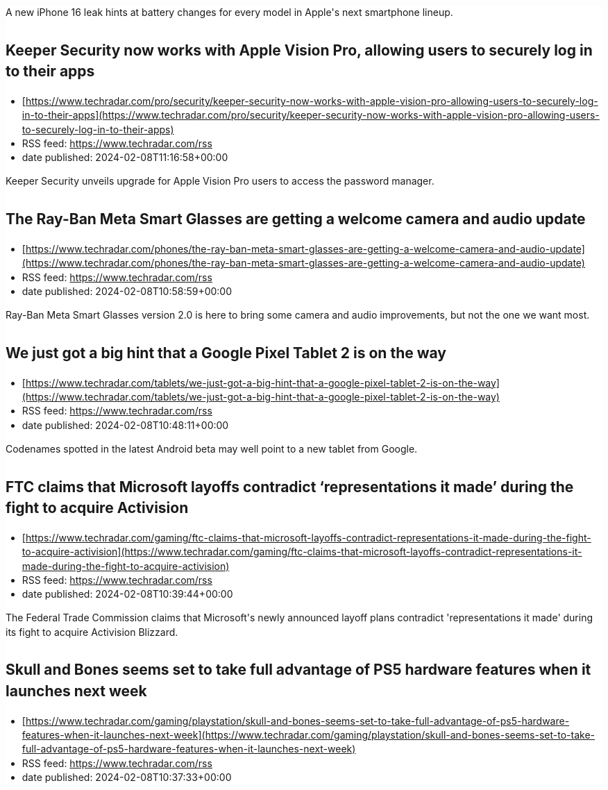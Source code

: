 A new iPhone 16 leak hints at battery changes for every model in Apple's next smartphone lineup.

## Keeper Security now works with Apple Vision Pro, allowing users to securely log in to their apps
 - [https://www.techradar.com/pro/security/keeper-security-now-works-with-apple-vision-pro-allowing-users-to-securely-log-in-to-their-apps](https://www.techradar.com/pro/security/keeper-security-now-works-with-apple-vision-pro-allowing-users-to-securely-log-in-to-their-apps)
 - RSS feed: https://www.techradar.com/rss
 - date published: 2024-02-08T11:16:58+00:00

Keeper Security unveils upgrade for Apple Vision Pro users to access the password manager.

## The Ray-Ban Meta Smart Glasses are getting a welcome camera and audio update
 - [https://www.techradar.com/phones/the-ray-ban-meta-smart-glasses-are-getting-a-welcome-camera-and-audio-update](https://www.techradar.com/phones/the-ray-ban-meta-smart-glasses-are-getting-a-welcome-camera-and-audio-update)
 - RSS feed: https://www.techradar.com/rss
 - date published: 2024-02-08T10:58:59+00:00

Ray-Ban Meta Smart Glasses version 2.0 is here to bring some camera and audio improvements, but not the one we want most.

## We just got a big hint that a Google Pixel Tablet 2 is on the way
 - [https://www.techradar.com/tablets/we-just-got-a-big-hint-that-a-google-pixel-tablet-2-is-on-the-way](https://www.techradar.com/tablets/we-just-got-a-big-hint-that-a-google-pixel-tablet-2-is-on-the-way)
 - RSS feed: https://www.techradar.com/rss
 - date published: 2024-02-08T10:48:11+00:00

Codenames spotted in the latest Android beta may well point to a new tablet from Google.

## FTC claims that Microsoft layoffs contradict ‘representations it made’ during the fight to acquire Activision
 - [https://www.techradar.com/gaming/ftc-claims-that-microsoft-layoffs-contradict-representations-it-made-during-the-fight-to-acquire-activision](https://www.techradar.com/gaming/ftc-claims-that-microsoft-layoffs-contradict-representations-it-made-during-the-fight-to-acquire-activision)
 - RSS feed: https://www.techradar.com/rss
 - date published: 2024-02-08T10:39:44+00:00

The Federal Trade Commission claims that Microsoft's newly announced layoff plans contradict 'representations it made' during its fight to acquire Activision Blizzard.

## Skull and Bones seems set to take full advantage of PS5 hardware features when it launches next week
 - [https://www.techradar.com/gaming/playstation/skull-and-bones-seems-set-to-take-full-advantage-of-ps5-hardware-features-when-it-launches-next-week](https://www.techradar.com/gaming/playstation/skull-and-bones-seems-set-to-take-full-advantage-of-ps5-hardware-features-when-it-launches-next-week)
 - RSS feed: https://www.techradar.com/rss
 - date published: 2024-02-08T10:37:33+00:00
